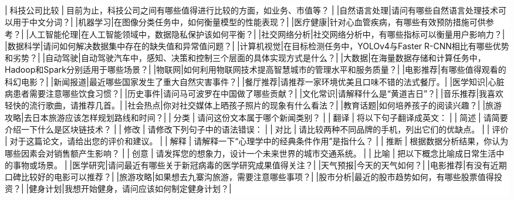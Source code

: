 | 科技公司比较           | 目前为止，科技公司之间有哪些值得进行比较的方面，如业务、市值等？     |
|自然语言处理|请问有哪些自然语言处理技术可以用于中文分词？|
|机器学习|在图像分类任务中，如何衡量模型的性能表现？|
|医疗健康|针对心血管疾病，有哪些有效预防措施可供参考？|
|人工智能伦理|在人工智能领域中，数据隐私保护该如何平衡？|
|社交网络分析|社交网络分析中，有哪些指标可以衡量用户影响力？|
|数据科学|请问如何解决数据集中存在的缺失值和异常值问题？|
|计算机视觉|在目标检测任务中，YOLOv4与Faster R-CNN相比有哪些优势和劣势？|
|自动驾驶|自动驾驶汽车中，感知、决策和控制三个层面的具体实现方式是什么？|
|大数据|在海量数据存储和计算任务中，Hadoop和Spark分别适用于哪些场景？|
|物联网|如何利用物联网技术提高智慧城市的管理水平和服务质量？|
|电影推荐|有哪些值得观看的科幻电影？|
|新闻报道|最近哪些国家发生了重大自然灾害事件？|
|餐厅推荐|请推荐一家环境优美且口味不错的法式餐厅。|
|医学知识|心脏病患者需要注意哪些饮食习惯？|
|历史事件|请问马可波罗在中国做了哪些贡献？|
|文化常识|请解释什么是“黄道吉日”？|
|音乐推荐|我喜欢轻快的流行歌曲，请推荐几首。|
|社会热点|你对社交媒体上晒孩子照片的现象有什么看法？|
|教育话题|如何培养孩子的阅读兴趣？|
|旅游攻略|去日本旅游应该怎样规划路线和时间？|
| 分类 | 请问这份文本属于哪个新闻类别？ |
| 翻译 | 将以下句子翻译成英文： |
| 简述 | 请简要介绍一下什么是区块链技术？ |
| 修改 | 请修改下列句子中的语法错误： |
| 对比 | 请比较两种不同品牌的手机，列出它们的优缺点。 |
| 评价 | 对于这篇论文，请给出您的评价和建议。 |
| 解释 | 请解释一下“心理学中的经典条件作用”是指什么？ |
| 推断 | 根据数据分析结果，你认为哪些因素会对销售额产生影响？ |
| 创意 | 请发挥您的想象力，设计一个未来世界的城市交通系统。 |
| 比喻 | 把以下概念比喻成日常生活中的事物或场景。 |
|医学研究|请问最近有哪些关于新冠病毒的医学研究成果值得关注？|
|天气预报|今天的天气如何？|
|电影推荐|有没有近期口碑比较好的电影可以推荐？|
|旅游攻略|如果想去九寨沟旅游，需要注意哪些事项？|
|股市分析|最近的股市趋势如何，有哪些股票值得投资？|
|健身计划|我想开始健身，请问应该如何制定健身计划？|